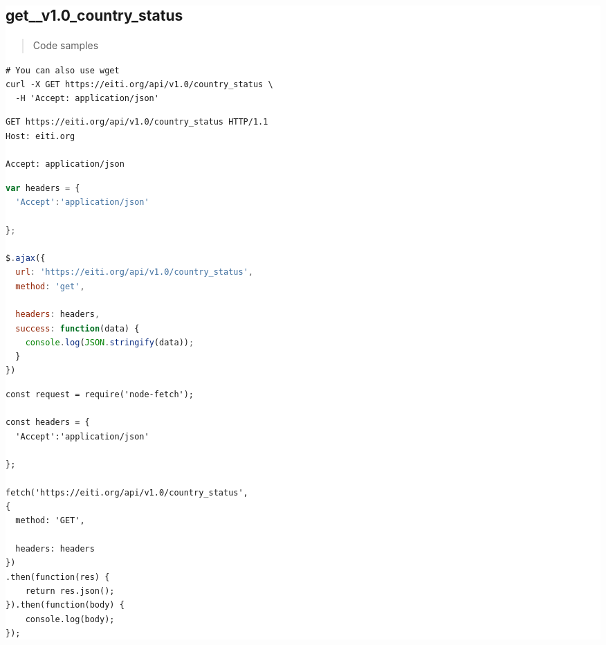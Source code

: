 ## get__v1.0_country_status

> Code samples

```shell
# You can also use wget
curl -X GET https://eiti.org/api/v1.0/country_status \
  -H 'Accept: application/json'

```

```http
GET https://eiti.org/api/v1.0/country_status HTTP/1.1
Host: eiti.org

Accept: application/json

```

```javascript
var headers = {
  'Accept':'application/json'

};

$.ajax({
  url: 'https://eiti.org/api/v1.0/country_status',
  method: 'get',

  headers: headers,
  success: function(data) {
    console.log(JSON.stringify(data));
  }
})

```

```javascript--nodejs
const request = require('node-fetch');

const headers = {
  'Accept':'application/json'

};

fetch('https://eiti.org/api/v1.0/country_status',
{
  method: 'GET',

  headers: headers
})
.then(function(res) {
    return res.json();
}).then(function(body) {
    console.log(body);
});

```
